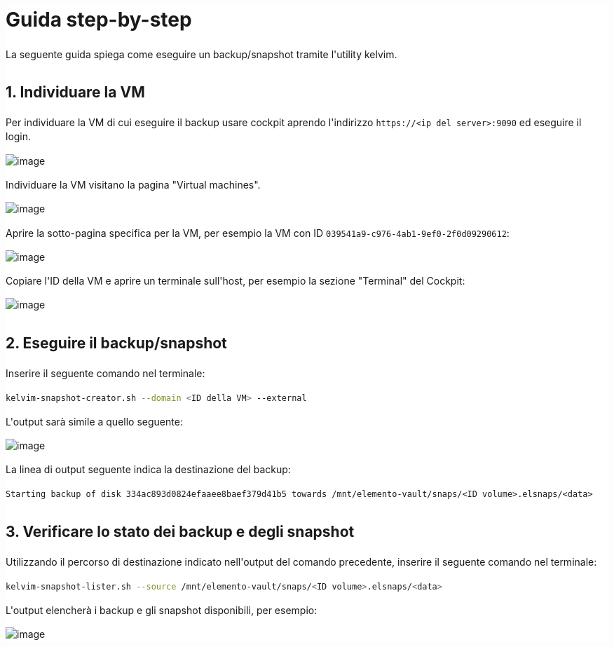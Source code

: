 # Guida step-by-step

La seguente guida spiega come eseguire un backup/snapshot tramite l'utility kelvim.

## 1. Individuare la VM
Per individuare la VM di cui eseguire il backup usare cockpit aprendo l'indirizzo `https://<ip del server>:9090` ed eseguire il login.

<img width="1029" alt="image" src="https://github.com/user-attachments/assets/ed5d0f33-7143-454c-aa3d-f522c2b31891">

Individuare la VM visitano la pagina "Virtual machines".

<img width="1029" alt="image" src="https://github.com/user-attachments/assets/bed9cfc3-1340-478a-95fe-cbba125d1ed5">

Aprire la sotto-pagina specifica per la VM, per esempio la VM con ID `039541a9-c976-4ab1-9ef0-2f0d09290612`:

<img width="1029" alt="image" src="https://github.com/user-attachments/assets/5b1d37cd-6833-40dc-bfdf-b8068fbf1ba5">

Copiare l'ID della VM e aprire un terminale sull'host, per esempio la sezione "Terminal" del Cockpit:

<img width="1029" alt="image" src="https://github.com/user-attachments/assets/1ffc6584-e8cc-4a83-9bf4-1848b19cb6ad">

## 2. Eseguire il backup/snapshot
Inserire il seguente comando nel terminale:

```bash
kelvim-snapshot-creator.sh --domain <ID della VM> --external
```
L'output sarà simile a quello seguente:

<img width="1029" alt="image" src="https://github.com/user-attachments/assets/706009bf-d728-4e69-b95d-ae0a937ed80a">

La linea di output seguente indica la destinazione del backup:

```
Starting backup of disk 334ac893d0824efaaee8baef379d41b5 towards /mnt/elemento-vault/snaps/<ID volume>.elsnaps/<data>
```

## 3. Verificare lo stato dei backup e degli snapshot
Utilizzando il percorso di destinazione indicato nell'output del comando precedente, inserire il seguente comando nel terminale:

```bash
kelvim-snapshot-lister.sh --source /mnt/elemento-vault/snaps/<ID volume>.elsnaps/<data>
```
L'output elencherà i backup e gli snapshot disponibili, per esempio:

<img width="1029" alt="image" src="https://github.com/user-attachments/assets/bc29f6ae-a447-47b7-8b5d-8ad28a4ce2f0">
